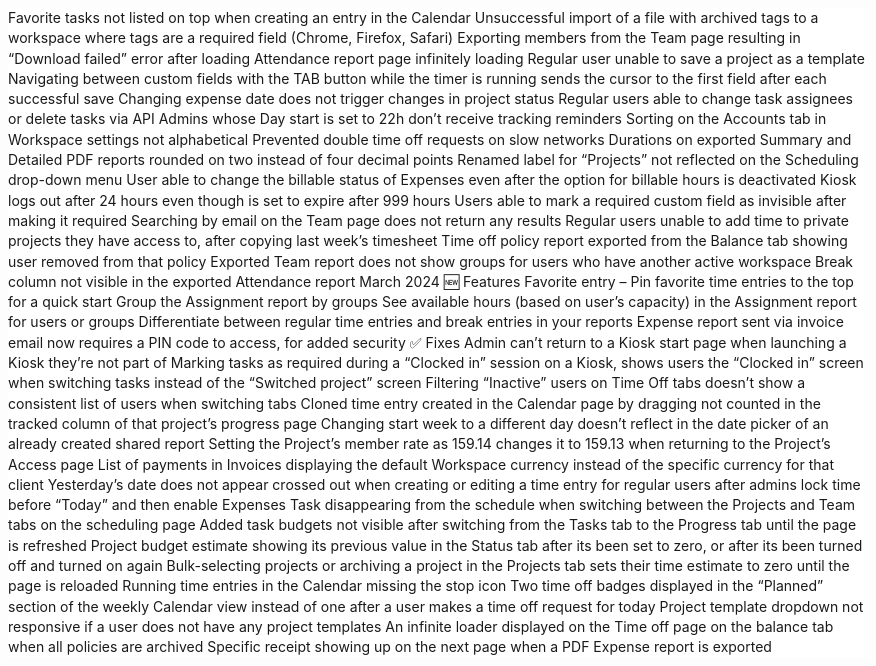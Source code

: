 Favorite tasks not listed on top when creating an entry in the Calendar
Unsuccessful import of a file with archived tags to a workspace where tags are a required field (Chrome, Firefox, Safari)
Exporting members from the Team page resulting in “Download failed” error after loading
Attendance report page infinitely loading
Regular user unable to save a project as a template
Navigating between custom fields with the TAB button while the timer is running sends the cursor to the first field after each successful save
Changing expense date does not trigger changes in project status
Regular users able to change task assignees or delete tasks via API
Admins whose Day start is set to 22h don’t receive tracking reminders
Sorting on the Accounts tab in Workspace settings not alphabetical
Prevented double time off requests on slow networks
Durations on exported Summary and Detailed PDF reports rounded on two instead of four decimal points
Renamed label for “Projects” not reflected on the Scheduling drop-down menu
User able to change the billable status of Expenses even after the option for billable hours is deactivated
Kiosk logs out after 24 hours even though is set to expire after 999 hours
Users able to mark a required custom field as invisible after making it required
Searching by email on the Team page does not return any results
Regular users unable to add time to private projects they have access to, after copying last week’s timesheet
Time off policy report exported from the Balance tab showing user removed from that policy
Exported Team report does not show groups for users who have another active workspace
Break column not visible in the exported Attendance report
March 2024
🆕 Features
Favorite entry – Pin favorite time entries to the top for a quick start
Group the Assignment report by groups
See available hours (based on user’s capacity) in the Assignment report for users or groups
Differentiate between regular time entries and break entries in your reports
Expense report sent via invoice email now requires a PIN code to access, for added security
✅ Fixes
Admin can’t return to a Kiosk start page when launching a Kiosk they’re not part of
Marking tasks as required during a “Clocked in” session on a Kiosk, shows users the “Clocked in” screen when switching tasks instead of the “Switched project” screen
Filtering “Inactive” users on Time Off tabs doesn’t show a consistent list of users when switching tabs
Cloned time entry created in the Calendar page by dragging not counted in the tracked column of that project’s progress page
Changing start week to a different day doesn’t reflect in the date picker of an already created shared report
Setting the Project’s member rate as 159.14 changes it to 159.13 when returning to the Project’s Access page
List of payments in Invoices displaying the default Workspace currency instead of the specific currency for that client
Yesterday’s date does not appear crossed out when creating or editing a time entry for regular users after admins lock time before “Today” and then enable Expenses
Task disappearing from the schedule when switching between the Projects and Team tabs on the scheduling page
Added task budgets not visible after switching from the Tasks tab to the Progress tab until the page is refreshed
Project budget estimate showing its previous value in the Status tab after its been set to zero, or after its been turned off and turned on again
Bulk-selecting projects or archiving a project in the Projects tab sets their time estimate to zero until the page is reloaded
Running time entries in the Calendar missing the stop icon
Two time off badges displayed in the “Planned” section of the weekly Calendar view instead of one after a user makes a time off request for today
Project template dropdown not responsive if a user does not have any project templates
An infinite loader displayed on the Time off page on the balance tab when all policies are archived
Specific receipt showing up on the next page when a PDF Expense report is exported